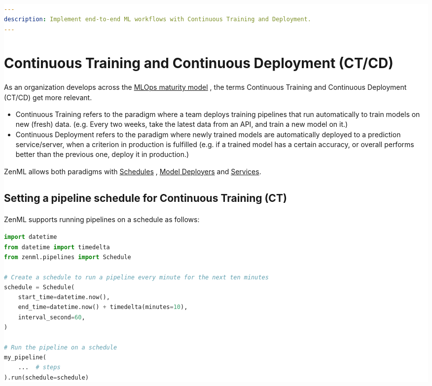 ```yaml
---
description: Implement end-to-end ML workflows with Continuous Training and Deployment.
---
```


# Continuous Training and Continuous Deployment (CT/CD)

As an organization develops across
the [MLOps maturity model](https://docs.microsoft.com/en-us/azure/architecture/example-scenario/mlops/mlops-maturity-model)
,
the terms Continuous Training and Continuous Deployment (CT/CD) get more
relevant.

- Continuous Training refers to the paradigm where a team deploys training
  pipelines that run automatically to train
  models on
  new (fresh) data. (e.g. Every two weeks, take the latest data from an API, and
  train a new model on it.)
- Continuous Deployment refers to the paradigm where newly trained models are
  automatically deployed to a prediction
  service/server, when a criterion in production is fulfilled (e.g. if a trained
  model has a certain accuracy, or
  overall performs better than the previous one, deploy it in production.)

ZenML allows both paradigms with [Schedules](../../introduction/core-concepts.md)
, [Model Deployers](../../introduction/core-concepts.md#model-deployer)
and [Services](../../introduction/core-concepts.md#service).

## Setting a pipeline schedule for Continuous Training (CT)

ZenML supports running pipelines on a schedule as follows:

```python
import datetime
from datetime import timedelta
from zenml.pipelines import Schedule

# Create a schedule to run a pipeline every minute for the next ten minutes
schedule = Schedule(
    start_time=datetime.now(),
    end_time=datetime.now() + timedelta(minutes=10),
    interval_second=60,
)

# Run the pipeline on a schedule
my_pipeline(
    ...  # steps
).run(schedule=schedule)
```
